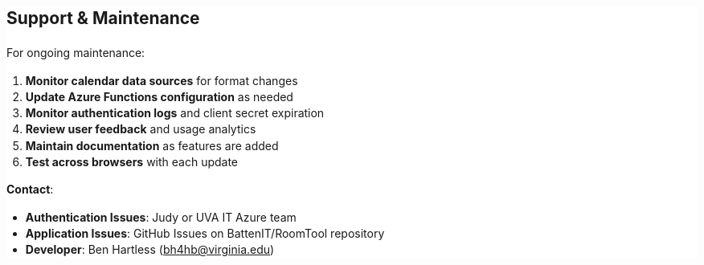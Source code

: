 ## Support & Maintenance

For ongoing maintenance:
1. **Monitor calendar data sources** for format changes
2. **Update Azure Functions configuration** as needed
3. **Monitor authentication logs** and client secret expiration
4. **Review user feedback** and usage analytics
5. **Maintain documentation** as features are added
6. **Test across browsers** with each update

**Contact**:
- **Authentication Issues**: Judy or UVA IT Azure team
- **Application Issues**: GitHub Issues on BattenIT/RoomTool repository
- **Developer**: Ben Hartless (bh4hb@virginia.edu)